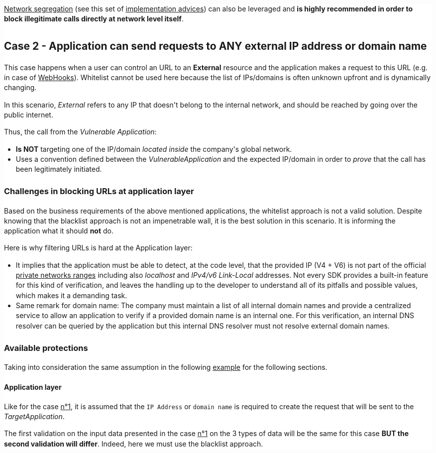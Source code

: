 [Network segregation](https://www.mwrinfosecurity.com/our-thinking/making-the-case-for-network-segregation) (see this set of [implementation advices](https://www.cyber.gov.au/publications/network-segmentation-and-segregation)) can also be leveraged and **is highly recommended in order to block illegitimate calls directly at network level itself**.

## Case 2 - Application can send requests to ANY external IP address or domain name

This case happens when a user can control an URL to an **External** resource and the application makes a request to this URL (e.g. in case of [WebHooks](https://en.wikipedia.org/wiki/Webhook)). Whitelist cannot be used here because the list of IPs/domains is often unknown upfront and is dynamically changing. 

In this scenario, *External* refers to any IP that doesn't belong to the internal network, and should be reached by going over the public internet.

Thus, the call from the *Vulnerable Application*: 
* **Is NOT** targeting one of the IP/domain *located inside* the company's global network.
* Uses a convention defined between the *VulnerableApplication* and the expected IP/domain in order to *prove* that the call has been legitimately initiated.

### Challenges in blocking URLs at application layer

Based on the business requirements of the above mentioned applications, the whitelist approach is not a valid solution. Despite knowing that the blacklist approach is not an impenetrable wall, it is the best solution in this scenario. It is informing the application what it should **not** do.

Here is why filtering URLs is hard at the Application layer:

* It implies that the application must be able to detect, at the code level, that the provided IP (V4 + V6) is not part of the official [private networks ranges](https://en.wikipedia.org/wiki/Private_network) including also *localhost* and *IPv4/v6 Link-Local* addresses. Not every SDK provides a built-in feature for this kind of verification, and leaves the handling up to the developer to understand all of its pitfalls and possible values, which makes it a demanding task.
* Same remark for domain name: The company must maintain a list of all internal domain names and provide a centralized service to allow an application to verify if a provided domain name is an internal one. For this verification, an internal DNS resolver can be queried by the application but this internal DNS resolver must not resolve external domain names.

### Available protections

Taking into consideration the same assumption in the following [example](Server_Side_Request_Forgery_Prevention_Cheat_Sheet.md#example) for the following sections.

#### Application layer

Like for the case [n°1](Server_Side_Request_Forgery_Prevention_Cheat_Sheet.md#case-1---application-can-send-request-only-to-identified-and-trusted-applications), it is assumed that the `IP Address` or `domain name` is required to create the request that will be sent to the *TargetApplication*.

The first validation on the input data presented in the case [n°1](Server_Side_Request_Forgery_Prevention_Cheat_Sheet.md#application-layer) on the 3 types of data will be the same for this case **BUT the second validation will differ**. Indeed, here we must use the blacklist approach.
